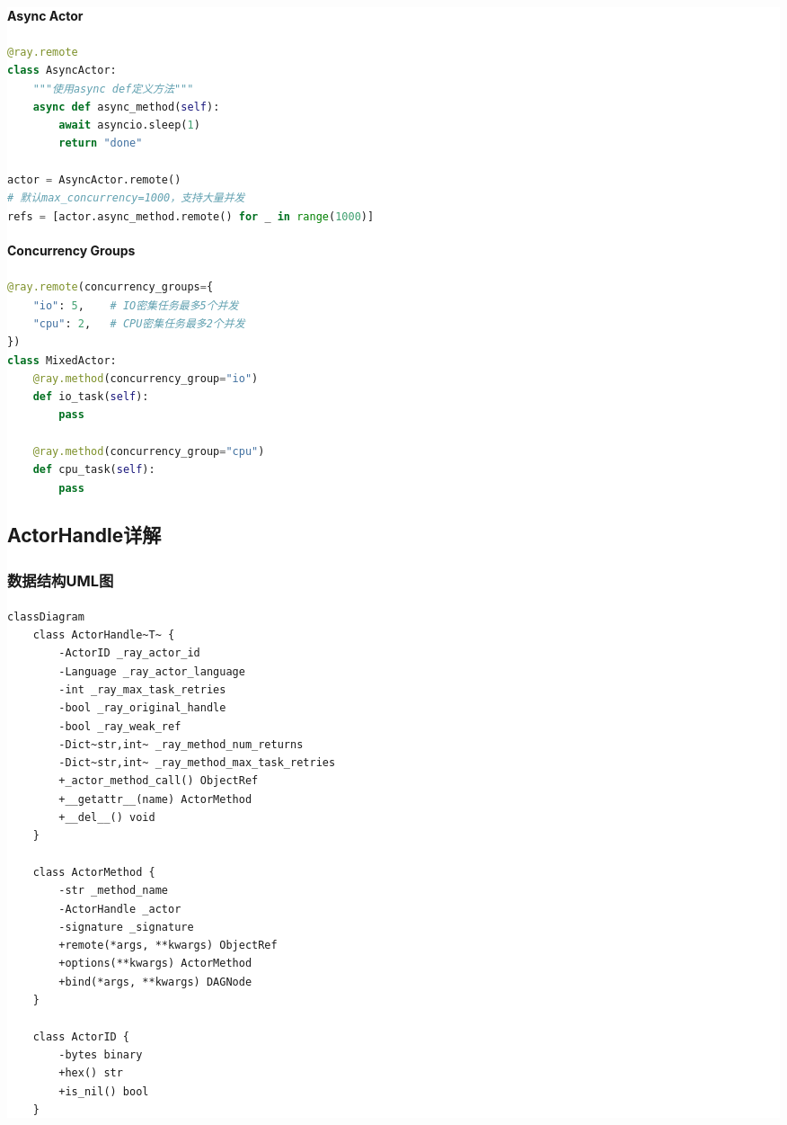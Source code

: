 #### Async Actor

```python
@ray.remote
class AsyncActor:
    """使用async def定义方法"""
    async def async_method(self):
        await asyncio.sleep(1)
        return "done"

actor = AsyncActor.remote()
# 默认max_concurrency=1000，支持大量并发
refs = [actor.async_method.remote() for _ in range(1000)]
```

#### Concurrency Groups

```python
@ray.remote(concurrency_groups={
    "io": 5,    # IO密集任务最多5个并发
    "cpu": 2,   # CPU密集任务最多2个并发
})
class MixedActor:
    @ray.method(concurrency_group="io")
    def io_task(self):
        pass
    
    @ray.method(concurrency_group="cpu")
    def cpu_task(self):
        pass
```

## ActorHandle详解

### 数据结构UML图

```mermaid
classDiagram
    class ActorHandle~T~ {
        -ActorID _ray_actor_id
        -Language _ray_actor_language
        -int _ray_max_task_retries
        -bool _ray_original_handle
        -bool _ray_weak_ref
        -Dict~str,int~ _ray_method_num_returns
        -Dict~str,int~ _ray_method_max_task_retries
        +_actor_method_call() ObjectRef
        +__getattr__(name) ActorMethod
        +__del__() void
    }
    
    class ActorMethod {
        -str _method_name
        -ActorHandle _actor
        -signature _signature
        +remote(*args, **kwargs) ObjectRef
        +options(**kwargs) ActorMethod
        +bind(*args, **kwargs) DAGNode
    }
    
    class ActorID {
        -bytes binary
        +hex() str
        +is_nil() bool
    }
```